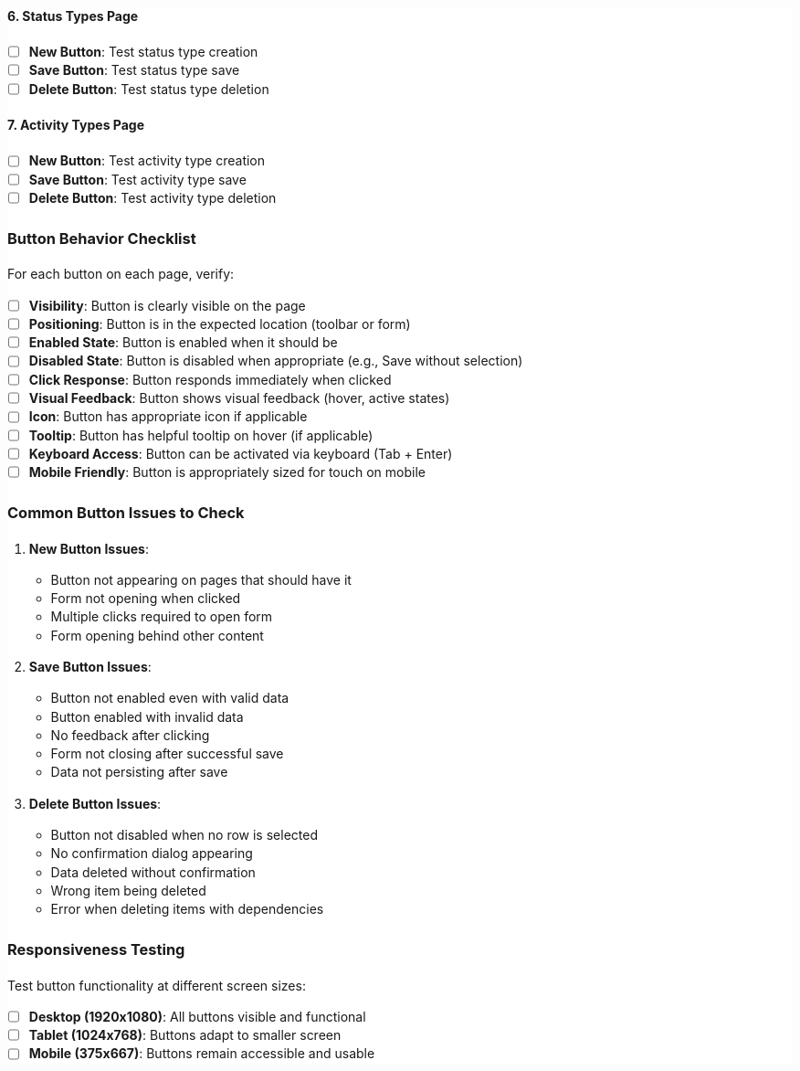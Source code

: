 #### 6. Status Types Page
- [ ] **New Button**: Test status type creation
- [ ] **Save Button**: Test status type save
- [ ] **Delete Button**: Test status type deletion

#### 7. Activity Types Page
- [ ] **New Button**: Test activity type creation
- [ ] **Save Button**: Test activity type save
- [ ] **Delete Button**: Test activity type deletion

### Button Behavior Checklist

For each button on each page, verify:

- [ ] **Visibility**: Button is clearly visible on the page
- [ ] **Positioning**: Button is in the expected location (toolbar or form)
- [ ] **Enabled State**: Button is enabled when it should be
- [ ] **Disabled State**: Button is disabled when appropriate (e.g., Save without selection)
- [ ] **Click Response**: Button responds immediately when clicked
- [ ] **Visual Feedback**: Button shows visual feedback (hover, active states)
- [ ] **Icon**: Button has appropriate icon if applicable
- [ ] **Tooltip**: Button has helpful tooltip on hover (if applicable)
- [ ] **Keyboard Access**: Button can be activated via keyboard (Tab + Enter)
- [ ] **Mobile Friendly**: Button is appropriately sized for touch on mobile

### Common Button Issues to Check

1. **New Button Issues**:
   - Button not appearing on pages that should have it
   - Form not opening when clicked
   - Multiple clicks required to open form
   - Form opening behind other content

2. **Save Button Issues**:
   - Button not enabled even with valid data
   - Button enabled with invalid data
   - No feedback after clicking
   - Form not closing after successful save
   - Data not persisting after save

3. **Delete Button Issues**:
   - Button not disabled when no row is selected
   - No confirmation dialog appearing
   - Data deleted without confirmation
   - Wrong item being deleted
   - Error when deleting items with dependencies

### Responsiveness Testing

Test button functionality at different screen sizes:

- [ ] **Desktop (1920x1080)**: All buttons visible and functional
- [ ] **Tablet (1024x768)**: Buttons adapt to smaller screen
- [ ] **Mobile (375x667)**: Buttons remain accessible and usable

